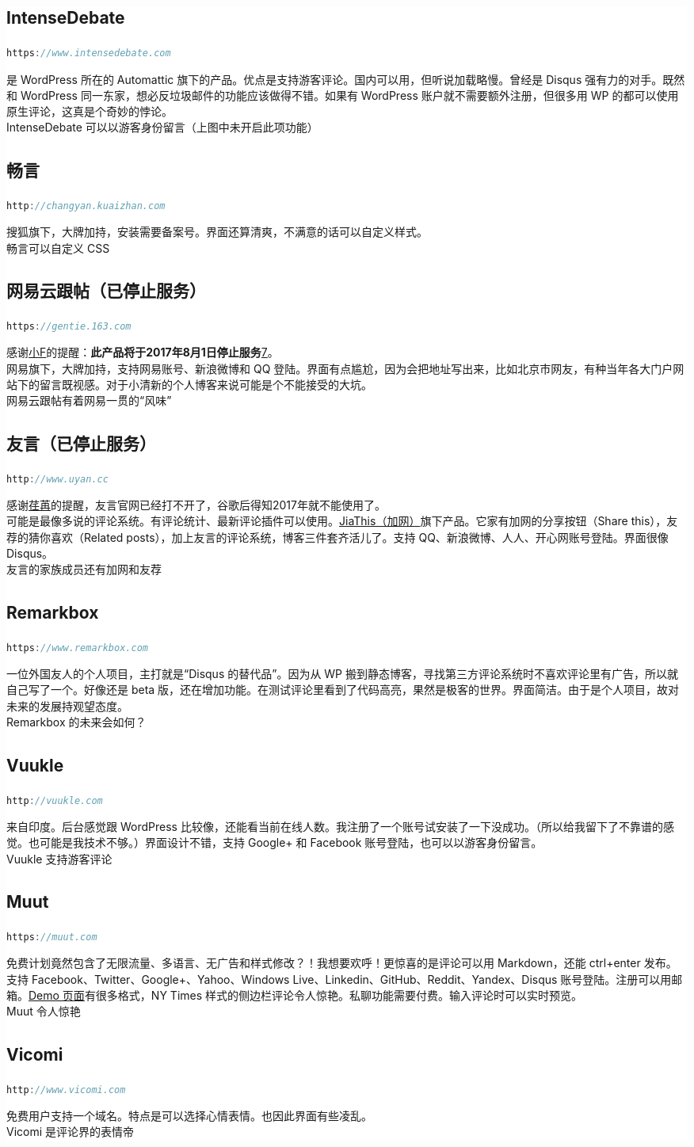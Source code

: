 ## IntenseDebate
```javascript
https://www.intensedebate.com
```
是 WordPress 所在的 Automattic 旗下的产品。优点是支持游客评论。国内可以用，但听说加载略慢。曾经是 Disqus 强有力的对手。既然和 WordPress 同一东家，想必反垃圾邮件的功能应该做得不错。如果有 WordPress 账户就不需要额外注册，但很多用 WP 的都可以使用原生评论，这真是个奇妙的悖论。<br />IntenseDebate 可以以游客身份留言（上图中未开启此项功能）
<a name="toc_5"></a>
## 畅言
```javascript
http://changyan.kuaizhan.com
```
搜狐旗下，大牌加持，安装需要备案号。界面还算清爽，不满意的话可以自定义样式。<br />畅言可以自定义 CSS
<a name="toc_6"></a>
## 网易云跟帖（已停止服务）
```javascript
https://gentie.163.com
```
感谢[小F](http://blog.fueis.com/)的提醒：**此产品将于2017年8月1日停止服务**[7](https://blog.shuiba.co/comment-systems-recommendation#fn7)。<br />网易旗下，大牌加持，支持网易账号、新浪微博和 QQ 登陆。界面有点尴尬，因为会把地址写出来，比如北京市网友，有种当年各大门户网站下的留言既视感。对于小清新的个人博客来说可能是个不能接受的大坑。<br />网易云跟帖有着网易一贯的“风味”
<a name="toc_7"></a>
## 友言（已停止服务）
```javascript
http://www.uyan.cc
```
感谢[荏苒](http://renran.me/)的提醒，友言官网已经打不开了，谷歌后得知2017年就不能使用了。<br />可能是最像多说的评论系统。有评论统计、最新评论插件可以使用。[JiaThis（加网）](https://blog.shuiba.co/jiathis-share-button)旗下产品。它家有加网的分享按钮（Share this），友荐的猜你喜欢（Related posts），加上友言的评论系统，博客三件套齐活儿了。支持 QQ、新浪微博、人人、开心网账号登陆。界面很像 Disqus。<br />友言的家族成员还有加网和友荐
<a name="toc_8"></a>
## Remarkbox
```javascript
https://www.remarkbox.com
```
一位外国友人的个人项目，主打就是“Disqus 的替代品”。因为从 WP 搬到静态博客，寻找第三方评论系统时不喜欢评论里有广告，所以就自己写了一个。好像还是 beta 版，还在增加功能。在测试评论里看到了代码高亮，果然是极客的世界。界面简洁。由于是个人项目，故对未来的发展持观望态度。<br />Remarkbox 的未来会如何？
<a name="toc_9"></a>
## Vuukle
```javascript
http://vuukle.com
```
来自印度。后台感觉跟 WordPress 比较像，还能看当前在线人数。我注册了一个账号试安装了一下没成功。（所以给我留下了不靠谱的感觉。也可能是我技术不够。）界面设计不错，支持 Google+ 和 Facebook 账号登陆，也可以以游客身份留言。<br />Vuukle 支持游客评论
<a name="toc_10"></a>
## Muut
```javascript
https://muut.com
```
免费计划竟然包含了无限流量、多语言、无广告和样式修改？！我想要欢呼！更惊喜的是评论可以用 Markdown，还能 ctrl+enter 发布。支持 Facebook、Twitter、Google+、Yahoo、Windows Live、Linkedin、GitHub、Reddit、Yandex、Disqus 账号登陆。注册可以用邮箱。[Demo 页面](https://muut.com/demos/)有很多格式，NY Times 样式的侧边栏评论令人惊艳。私聊功能需要付费。输入评论时可以实时预览。<br />Muut 令人惊艳
<a name="toc_11"></a>
## Vicomi
```javascript
http://www.vicomi.com
```
免费用户支持一个域名。特点是可以选择心情表情。也因此界面有些凌乱。<br />Vicomi 是评论界的表情帝
<a name="toc_12"></a>